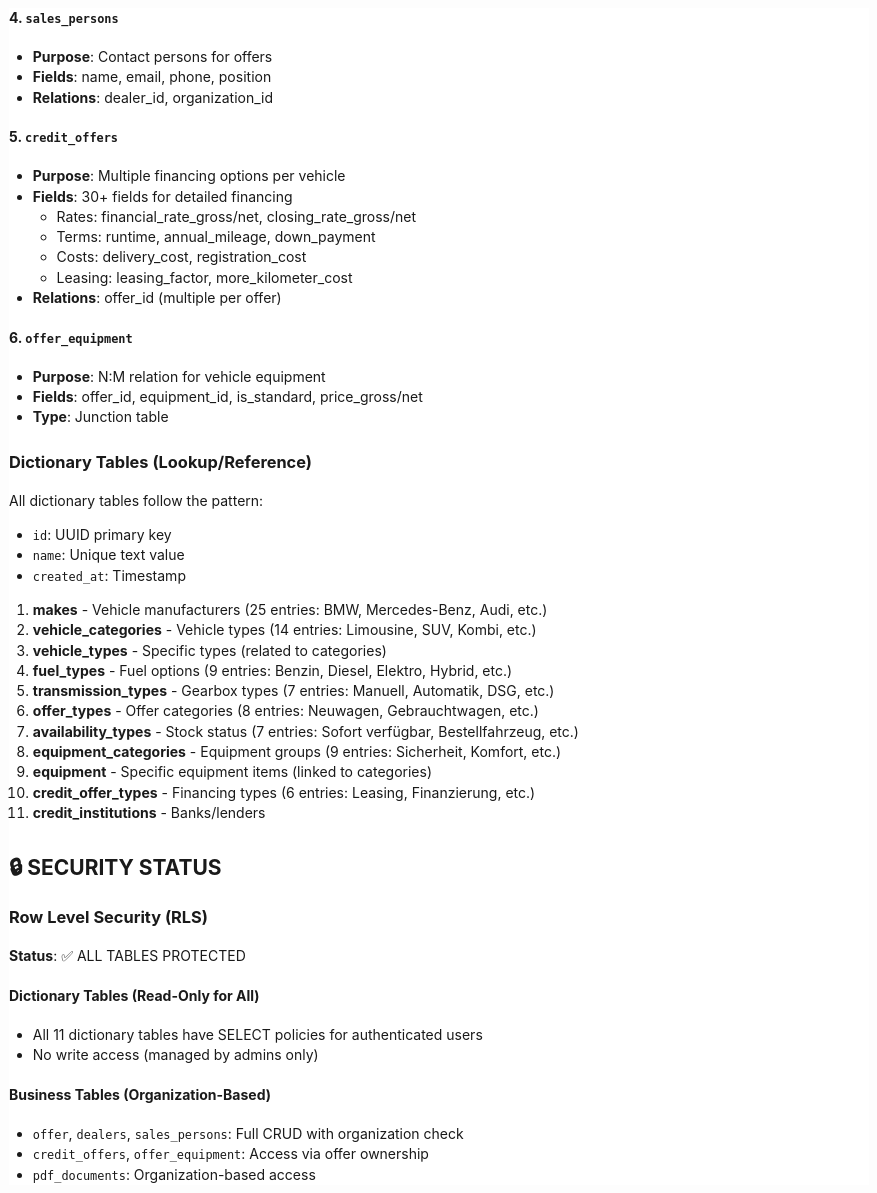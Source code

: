#### 4. `sales_persons`
- **Purpose**: Contact persons for offers
- **Fields**: name, email, phone, position
- **Relations**: dealer_id, organization_id

#### 5. `credit_offers`
- **Purpose**: Multiple financing options per vehicle
- **Fields**: 30+ fields for detailed financing
  - Rates: financial_rate_gross/net, closing_rate_gross/net
  - Terms: runtime, annual_mileage, down_payment
  - Costs: delivery_cost, registration_cost
  - Leasing: leasing_factor, more_kilometer_cost
- **Relations**: offer_id (multiple per offer)

#### 6. `offer_equipment`
- **Purpose**: N:M relation for vehicle equipment
- **Fields**: offer_id, equipment_id, is_standard, price_gross/net
- **Type**: Junction table

### Dictionary Tables (Lookup/Reference)

All dictionary tables follow the pattern:
- `id`: UUID primary key
- `name`: Unique text value
- `created_at`: Timestamp

1. **makes** - Vehicle manufacturers (25 entries: BMW, Mercedes-Benz, Audi, etc.)
2. **vehicle_categories** - Vehicle types (14 entries: Limousine, SUV, Kombi, etc.)
3. **vehicle_types** - Specific types (related to categories)
4. **fuel_types** - Fuel options (9 entries: Benzin, Diesel, Elektro, Hybrid, etc.)
5. **transmission_types** - Gearbox types (7 entries: Manuell, Automatik, DSG, etc.)
6. **offer_types** - Offer categories (8 entries: Neuwagen, Gebrauchtwagen, etc.)
7. **availability_types** - Stock status (7 entries: Sofort verfügbar, Bestellfahrzeug, etc.)
8. **equipment_categories** - Equipment groups (9 entries: Sicherheit, Komfort, etc.)
9. **equipment** - Specific equipment items (linked to categories)
10. **credit_offer_types** - Financing types (6 entries: Leasing, Finanzierung, etc.)
11. **credit_institutions** - Banks/lenders

## 🔒 SECURITY STATUS

### Row Level Security (RLS)
**Status**: ✅ ALL TABLES PROTECTED

#### Dictionary Tables (Read-Only for All)
- All 11 dictionary tables have SELECT policies for authenticated users
- No write access (managed by admins only)

#### Business Tables (Organization-Based)
- `offer`, `dealers`, `sales_persons`: Full CRUD with organization check
- `credit_offers`, `offer_equipment`: Access via offer ownership
- `pdf_documents`: Organization-based access
